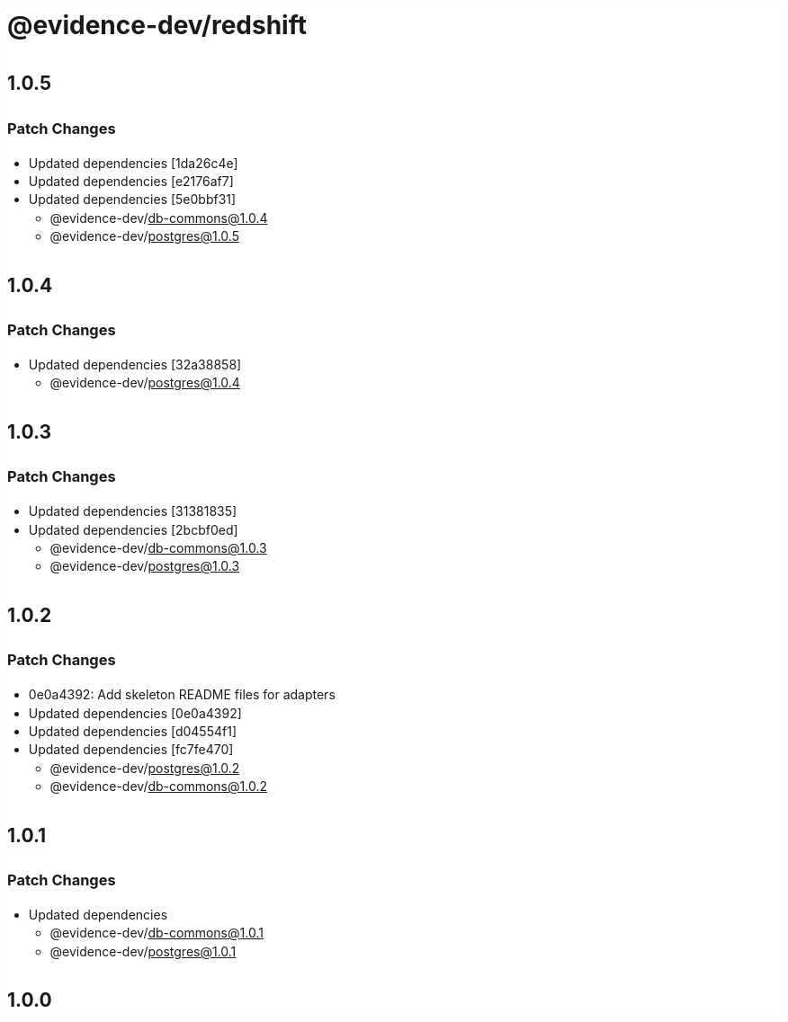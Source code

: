 # @evidence-dev/redshift

## 1.0.5

### Patch Changes

- Updated dependencies [1da26c4e]
- Updated dependencies [e2176af7]
- Updated dependencies [5e0bbf31]
  - @evidence-dev/db-commons@1.0.4
  - @evidence-dev/postgres@1.0.5

## 1.0.4

### Patch Changes

- Updated dependencies [32a38858]
  - @evidence-dev/postgres@1.0.4

## 1.0.3

### Patch Changes

- Updated dependencies [31381835]
- Updated dependencies [2bcbf0ed]
  - @evidence-dev/db-commons@1.0.3
  - @evidence-dev/postgres@1.0.3

## 1.0.2

### Patch Changes

- 0e0a4392: Add skeleton README files for adapters
- Updated dependencies [0e0a4392]
- Updated dependencies [d04554f1]
- Updated dependencies [fc7fe470]
  - @evidence-dev/postgres@1.0.2
  - @evidence-dev/db-commons@1.0.2

## 1.0.1

### Patch Changes

- Updated dependencies
  - @evidence-dev/db-commons@1.0.1
  - @evidence-dev/postgres@1.0.1

## 1.0.0
